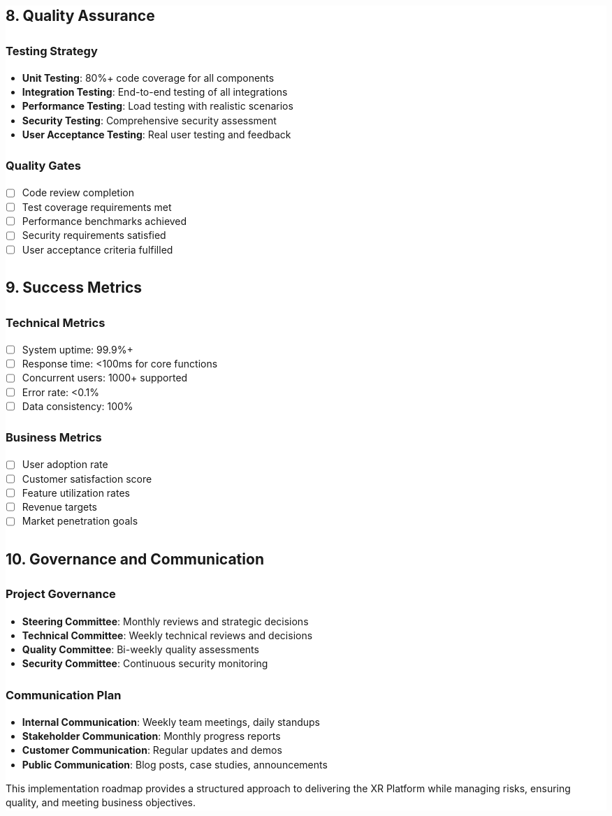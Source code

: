 ## 8. Quality Assurance

### Testing Strategy
- **Unit Testing**: 80%+ code coverage for all components
- **Integration Testing**: End-to-end testing of all integrations
- **Performance Testing**: Load testing with realistic scenarios
- **Security Testing**: Comprehensive security assessment
- **User Acceptance Testing**: Real user testing and feedback

### Quality Gates
- [ ] Code review completion
- [ ] Test coverage requirements met
- [ ] Performance benchmarks achieved
- [ ] Security requirements satisfied
- [ ] User acceptance criteria fulfilled

## 9. Success Metrics

### Technical Metrics
- [ ] System uptime: 99.9%+
- [ ] Response time: <100ms for core functions
- [ ] Concurrent users: 1000+ supported
- [ ] Error rate: <0.1%
- [ ] Data consistency: 100%

### Business Metrics
- [ ] User adoption rate
- [ ] Customer satisfaction score
- [ ] Feature utilization rates
- [ ] Revenue targets
- [ ] Market penetration goals

## 10. Governance and Communication

### Project Governance
- **Steering Committee**: Monthly reviews and strategic decisions
- **Technical Committee**: Weekly technical reviews and decisions
- **Quality Committee**: Bi-weekly quality assessments
- **Security Committee**: Continuous security monitoring

### Communication Plan
- **Internal Communication**: Weekly team meetings, daily standups
- **Stakeholder Communication**: Monthly progress reports
- **Customer Communication**: Regular updates and demos
- **Public Communication**: Blog posts, case studies, announcements

This implementation roadmap provides a structured approach to delivering the XR Platform while managing risks, ensuring quality, and meeting business objectives.